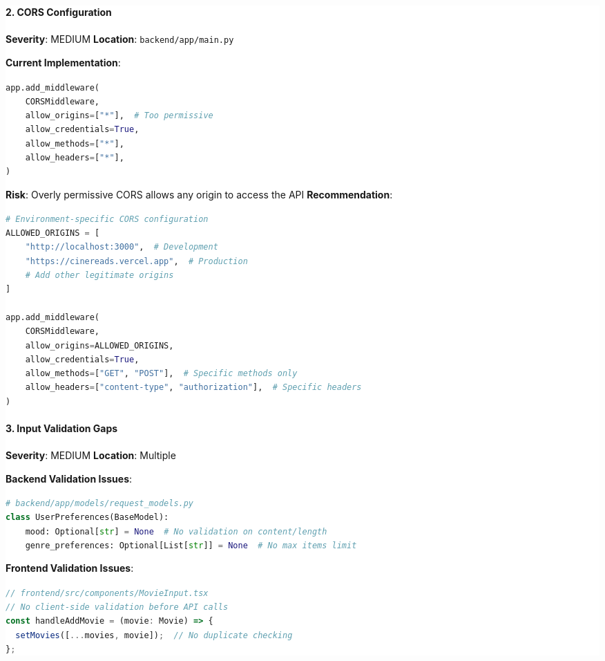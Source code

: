 #### 2. CORS Configuration
**Severity**: MEDIUM
**Location**: `backend/app/main.py`

**Current Implementation**:
```python
app.add_middleware(
    CORSMiddleware,
    allow_origins=["*"],  # Too permissive
    allow_credentials=True,
    allow_methods=["*"],
    allow_headers=["*"],
)
```

**Risk**: Overly permissive CORS allows any origin to access the API
**Recommendation**:
```python
# Environment-specific CORS configuration
ALLOWED_ORIGINS = [
    "http://localhost:3000",  # Development
    "https://cinereads.vercel.app",  # Production
    # Add other legitimate origins
]

app.add_middleware(
    CORSMiddleware,
    allow_origins=ALLOWED_ORIGINS,
    allow_credentials=True,
    allow_methods=["GET", "POST"],  # Specific methods only
    allow_headers=["content-type", "authorization"],  # Specific headers
)
```

#### 3. Input Validation Gaps
**Severity**: MEDIUM
**Location**: Multiple

**Backend Validation Issues**:
```python
# backend/app/models/request_models.py
class UserPreferences(BaseModel):
    mood: Optional[str] = None  # No validation on content/length
    genre_preferences: Optional[List[str]] = None  # No max items limit
```

**Frontend Validation Issues**:
```typescript
// frontend/src/components/MovieInput.tsx
// No client-side validation before API calls
const handleAddMovie = (movie: Movie) => {
  setMovies([...movies, movie]);  // No duplicate checking
};
```
